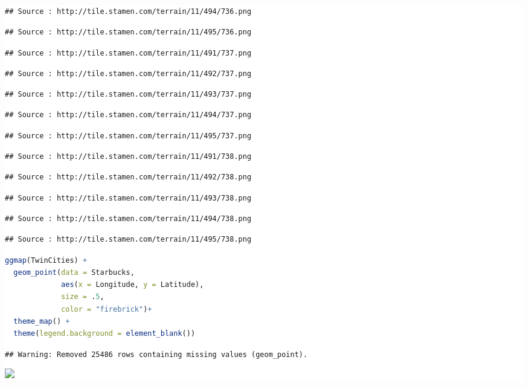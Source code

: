 ```
## Source : http://tile.stamen.com/terrain/11/494/736.png
```

```
## Source : http://tile.stamen.com/terrain/11/495/736.png
```

```
## Source : http://tile.stamen.com/terrain/11/491/737.png
```

```
## Source : http://tile.stamen.com/terrain/11/492/737.png
```

```
## Source : http://tile.stamen.com/terrain/11/493/737.png
```

```
## Source : http://tile.stamen.com/terrain/11/494/737.png
```

```
## Source : http://tile.stamen.com/terrain/11/495/737.png
```

```
## Source : http://tile.stamen.com/terrain/11/491/738.png
```

```
## Source : http://tile.stamen.com/terrain/11/492/738.png
```

```
## Source : http://tile.stamen.com/terrain/11/493/738.png
```

```
## Source : http://tile.stamen.com/terrain/11/494/738.png
```

```
## Source : http://tile.stamen.com/terrain/11/495/738.png
```

```r
ggmap(TwinCities) +
  geom_point(data = Starbucks, 
             aes(x = Longitude, y = Latitude),
             size = .5,
             color = "firebrick")+
  theme_map() +
  theme(legend.background = element_blank()) 
```

```
## Warning: Removed 25486 rows containing missing values (geom_point).
```

![](Exercise4_files/figure-html/unnamed-chunk-2-1.png)
